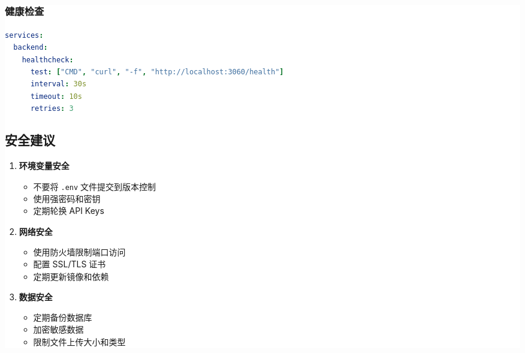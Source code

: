 ### 健康检查
```yaml
services:
  backend:
    healthcheck:
      test: ["CMD", "curl", "-f", "http://localhost:3060/health"]
      interval: 30s
      timeout: 10s
      retries: 3
```

## 安全建议

1. **环境变量安全**
   - 不要将 `.env` 文件提交到版本控制
   - 使用强密码和密钥
   - 定期轮换 API Keys

2. **网络安全**
   - 使用防火墙限制端口访问
   - 配置 SSL/TLS 证书
   - 定期更新镜像和依赖

3. **数据安全**
   - 定期备份数据库
   - 加密敏感数据
   - 限制文件上传大小和类型